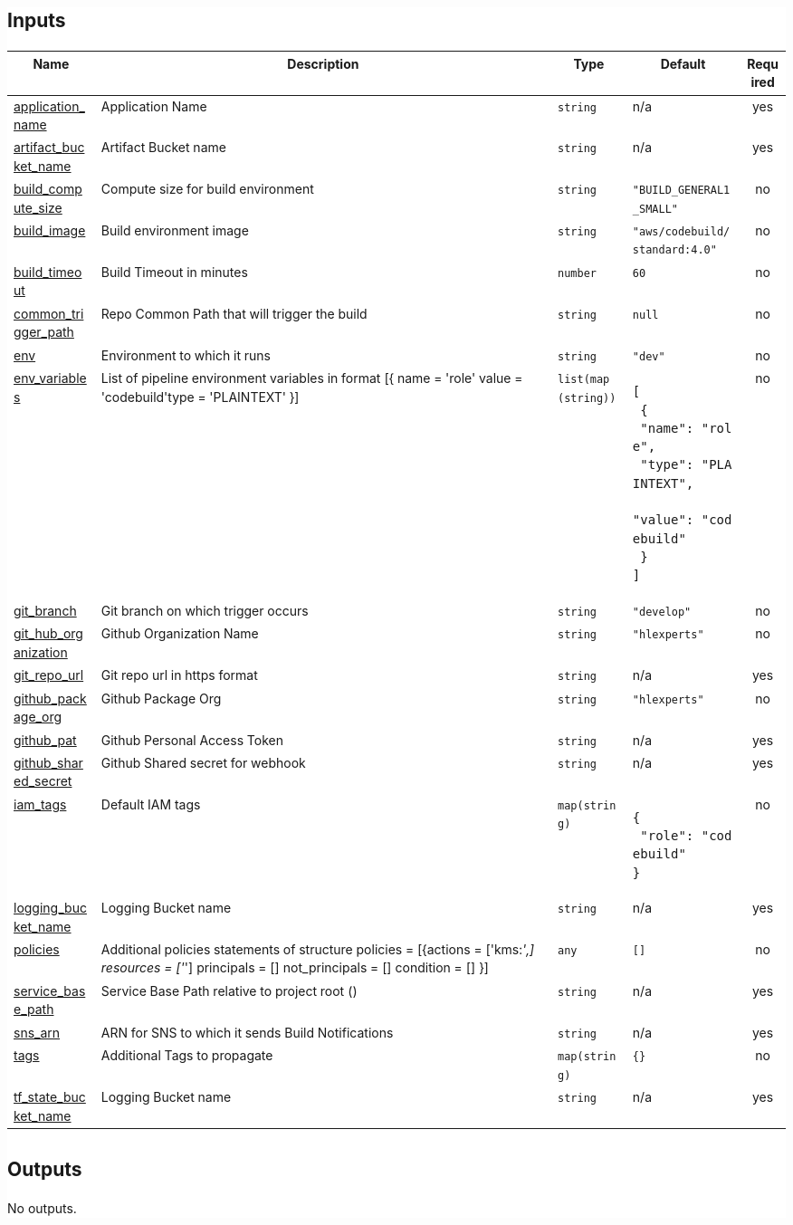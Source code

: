 ## Inputs

| Name | Description | Type | Default | Required |
|------|-------------|------|---------|:--------:|
| <a name="input_application_name"></a> [application\_name](#input\_application\_name) | Application Name | `string` | n/a | yes |
| <a name="input_artifact_bucket_name"></a> [artifact\_bucket\_name](#input\_artifact\_bucket\_name) | Artifact Bucket name | `string` | n/a | yes |
| <a name="input_build_compute_size"></a> [build\_compute\_size](#input\_build\_compute\_size) | Compute size for build environment | `string` | `"BUILD_GENERAL1_SMALL"` | no |
| <a name="input_build_image"></a> [build\_image](#input\_build\_image) | Build environment image | `string` | `"aws/codebuild/standard:4.0"` | no |
| <a name="input_build_timeout"></a> [build\_timeout](#input\_build\_timeout) | Build Timeout in minutes | `number` | `60` | no |
| <a name="input_common_trigger_path"></a> [common\_trigger\_path](#input\_common\_trigger\_path) | Repo Common Path that will trigger the build | `string` | `null` | no |
| <a name="input_env"></a> [env](#input\_env) | Environment to which it runs | `string` | `"dev"` | no |
| <a name="input_env_variables"></a> [env\_variables](#input\_env\_variables) | List of pipeline environment variables in format [{ name  = 'role' value = 'codebuild'type  = 'PLAINTEXT' }] | `list(map(string))` | <pre>[<br>  {<br>    "name": "role",<br>    "type": "PLAINTEXT",<br>    "value": "codebuild"<br>  }<br>]</pre> | no |
| <a name="input_git_branch"></a> [git\_branch](#input\_git\_branch) | Git branch on which trigger occurs | `string` | `"develop"` | no |
| <a name="input_git_hub_organization"></a> [git\_hub\_organization](#input\_git\_hub\_organization) | Github Organization Name | `string` | `"hlexperts"` | no |
| <a name="input_git_repo_url"></a> [git\_repo\_url](#input\_git\_repo\_url) | Git repo url in https format | `string` | n/a | yes |
| <a name="input_github_package_org"></a> [github\_package\_org](#input\_github\_package\_org) | Github Package Org | `string` | `"hlexperts"` | no |
| <a name="input_github_pat"></a> [github\_pat](#input\_github\_pat) | Github Personal Access Token | `string` | n/a | yes |
| <a name="input_github_shared_secret"></a> [github\_shared\_secret](#input\_github\_shared\_secret) | Github Shared secret for webhook | `string` | n/a | yes |
| <a name="input_iam_tags"></a> [iam\_tags](#input\_iam\_tags) | Default IAM tags | `map(string)` | <pre>{<br>  "role": "codebuild"<br>}</pre> | no |
| <a name="input_logging_bucket_name"></a> [logging\_bucket\_name](#input\_logging\_bucket\_name) | Logging Bucket name | `string` | n/a | yes |
| <a name="input_policies"></a> [policies](#input\_policies) | Additional policies statements of structure policies = [{actions = ['kms:*',] resources = ['*'] principals     = [] not\_principals = [] condition      = [] }] | `any` | `[]` | no |
| <a name="input_service_base_path"></a> [service\_base\_path](#input\_service\_base\_path) | Service Base Path relative to project root () | `string` | n/a | yes |
| <a name="input_sns_arn"></a> [sns\_arn](#input\_sns\_arn) | ARN for SNS to which it sends Build Notifications | `string` | n/a | yes |
| <a name="input_tags"></a> [tags](#input\_tags) | Additional Tags to propagate | `map(string)` | `{}` | no |
| <a name="input_tf_state_bucket_name"></a> [tf\_state\_bucket\_name](#input\_tf\_state\_bucket\_name) | Logging Bucket name | `string` | n/a | yes |

## Outputs

No outputs.
